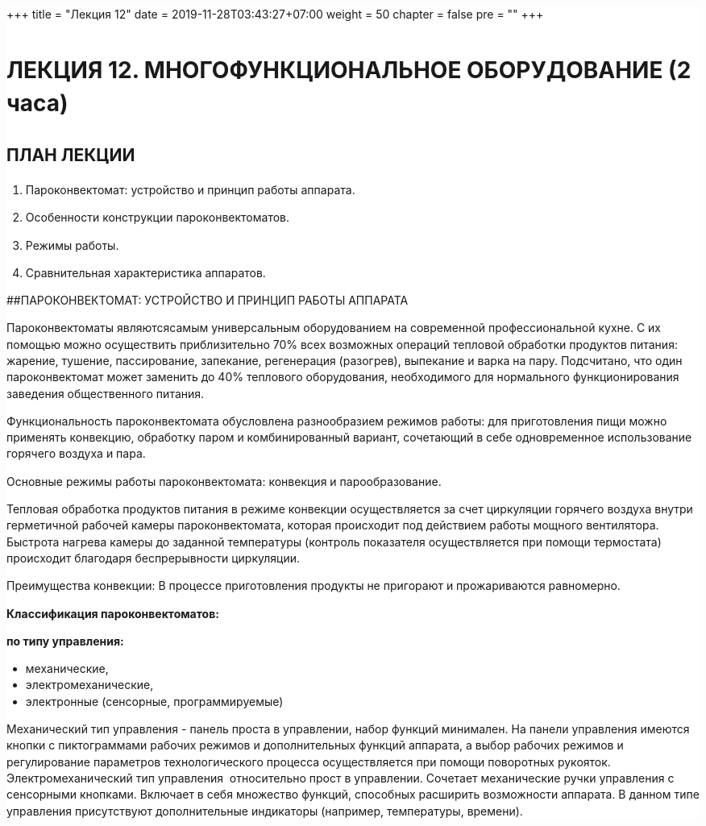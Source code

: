 +++
title = "Лекция 12"
date = 2019-11-28T03:43:27+07:00
weight = 50
chapter = false
pre = ""
+++

# ЛЕКЦИЯ 12. МНОГОФУНКЦИОНАЛЬНОЕ ОБОРУДОВАНИЕ (2 часа)

## ПЛАН ЛЕКЦИИ

1. Пароконвектомат: устройство и принцип работы аппарата.

2. Особенности конструкции пароконвектоматов.

3. Режимы работы.

4. Сравнительная характеристика аппаратов.

##ПАРОКОНВЕКТОМАТ: УСТРОЙСТВО И ПРИНЦИП РАБОТЫ АППАРАТА

Пароконвектоматы являютсясамым универсальным оборудованием на современной профессиональной кухне. С их помощью можно осуществить приблизительно 70% всех возможных операций тепловой обработки продуктов питания: жарение, тушение, пассирование, запекание, регенерация (разогрев), выпекание и варка на пару.
Подсчитано, что один пароконвектомат может заменить до 40% теплового оборудования, необходимого для нормального функционирования заведения общественного питания.

Функциональность пароконвектомата обусловлена разнообразием режимов работы: для приготовления пищи можно применять конвекцию, обработку паром и комбинированный вариант, сочетающий в себе одновременное использование горячего воздуха и пара.

Основные режимы работы пароконвектомата: конвекция и парообразование.

Тепловая обработка продуктов питания в режиме конвекции осуществляется за счет циркуляции горячего воздуха внутри герметичной рабочей камеры пароконвектомата, которая происходит под действием работы мощного вентилятора. Быстрота нагрева
камеры до заданной температуры (контроль показателя осуществляется при помощи термостата) происходит благодаря беспрерывности циркуляции.

Преимущества конвекции: В процессе приготовления продукты не пригорают и прожариваются равномерно.

**Классификация пароконвектоматов:**

**по типу управления:**

- механические,
- электромеханические,
- электронные (сенсорные, программируемые)

Механический тип управления - панель проста в управлении, набор функций минимален. На панели управления имеются кнопки с пиктограммами рабочих режимов и дополнительных функций аппарата, а выбор рабочих режимов и регулирование параметров технологического процесса осуществляется при помощи поворотных рукояток.  
Электромеханический тип управления  относительно прост в управлении. Сочетает механические ручки управления с сенсорными кнопками. Включает в себя множество функций, способных расширить возможности аппарата. В данном типе управления присутствуют дополнительные индикаторы (например, температуры, времени).

